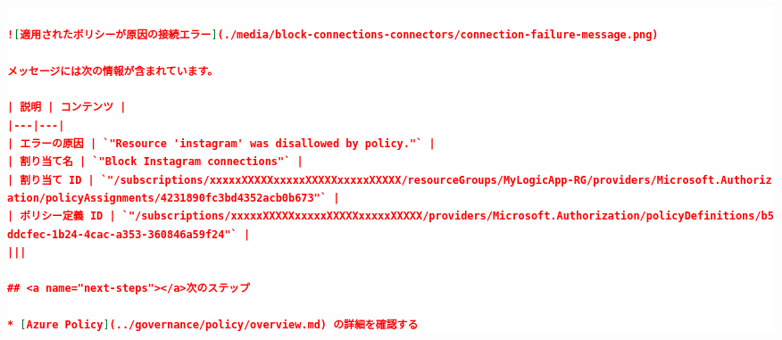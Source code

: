    ```json

![適用されたポリシーが原因の接続エラー](./media/block-connections-connectors/connection-failure-message.png)

メッセージには次の情報が含まれています。

| 説明 | コンテンツ |
|---|---|
| エラーの原因 | `"Resource 'instagram' was disallowed by policy."` |
| 割り当て名 | `"Block Instagram connections"` |
| 割り当て ID | `"/subscriptions/xxxxxXXXXXxxxxxXXXXXxxxxxXXXXX/resourceGroups/MyLogicApp-RG/providers/Microsoft.Authorization/policyAssignments/4231890fc3bd4352acb0b673"` |
| ポリシー定義 ID | `"/subscriptions/xxxxxXXXXXxxxxxXXXXXxxxxxXXXXX/providers/Microsoft.Authorization/policyDefinitions/b5ddcfec-1b24-4cac-a353-360846a59f24"` |
|||

## <a name="next-steps"></a>次のステップ

* [Azure Policy](../governance/policy/overview.md) の詳細を確認する
